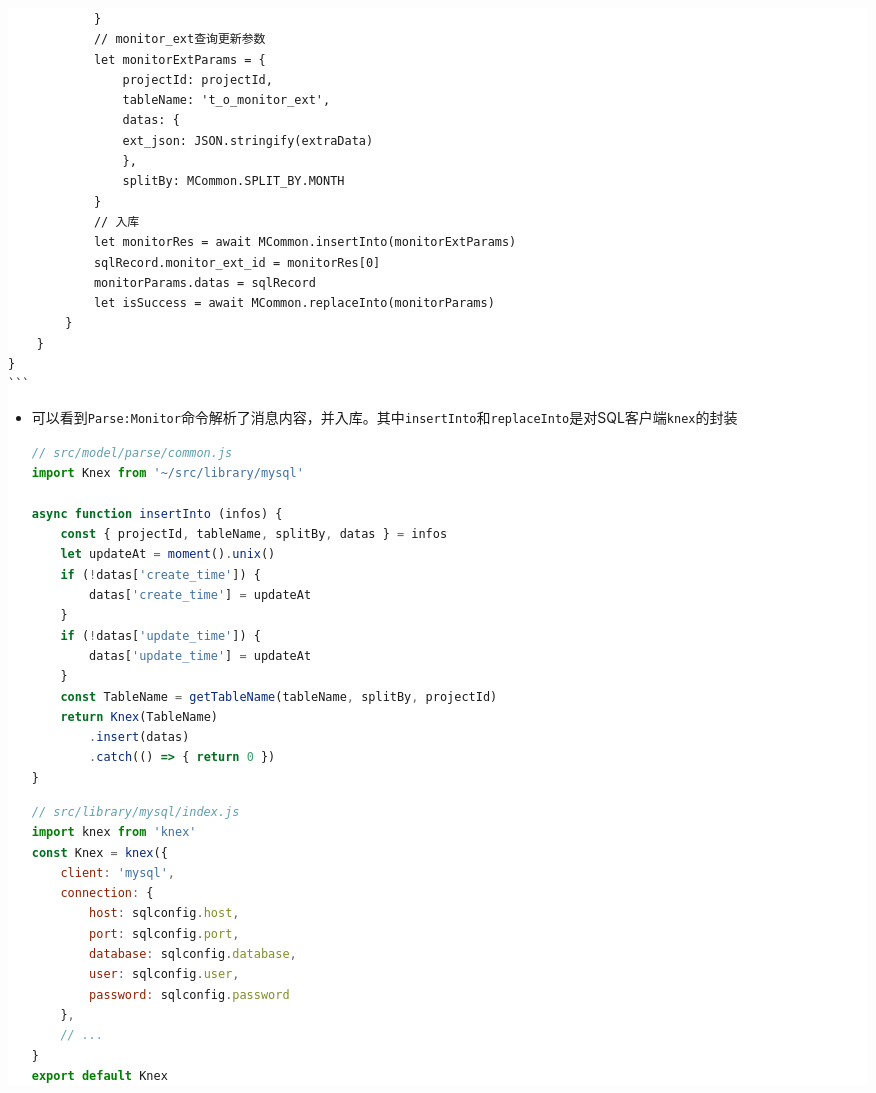                 }
                // monitor_ext查询更新参数
                let monitorExtParams = {
                    projectId: projectId,
                    tableName: 't_o_monitor_ext',
                    datas: {
                    ext_json: JSON.stringify(extraData)
                    },
                    splitBy: MCommon.SPLIT_BY.MONTH
                }
                // 入库
                let monitorRes = await MCommon.insertInto(monitorExtParams)
                sqlRecord.monitor_ext_id = monitorRes[0]
                monitorParams.datas = sqlRecord
                let isSuccess = await MCommon.replaceInto(monitorParams)
            }
        }
    }
    ```

- 可以看到`Parse:Monitor`命令解析了消息内容，并入库。其中`insertInto`和`replaceInto`是对SQL客户端`knex`的封装

    ```js
    // src/model/parse/common.js
    import Knex from '~/src/library/mysql'

    async function insertInto (infos) {
        const { projectId, tableName, splitBy, datas } = infos
        let updateAt = moment().unix()
        if (!datas['create_time']) {
            datas['create_time'] = updateAt
        }
        if (!datas['update_time']) {
            datas['update_time'] = updateAt
        }
        const TableName = getTableName(tableName, splitBy, projectId)
        return Knex(TableName)
            .insert(datas)
            .catch(() => { return 0 })
    }
    ```

    ```js
    // src/library/mysql/index.js
    import knex from 'knex'
    const Knex = knex({
        client: 'mysql',
        connection: {
            host: sqlconfig.host,
            port: sqlconfig.port,
            database: sqlconfig.database,
            user: sqlconfig.user,
            password: sqlconfig.password
        },
        // ...
    }
    export default Knex
    ```
